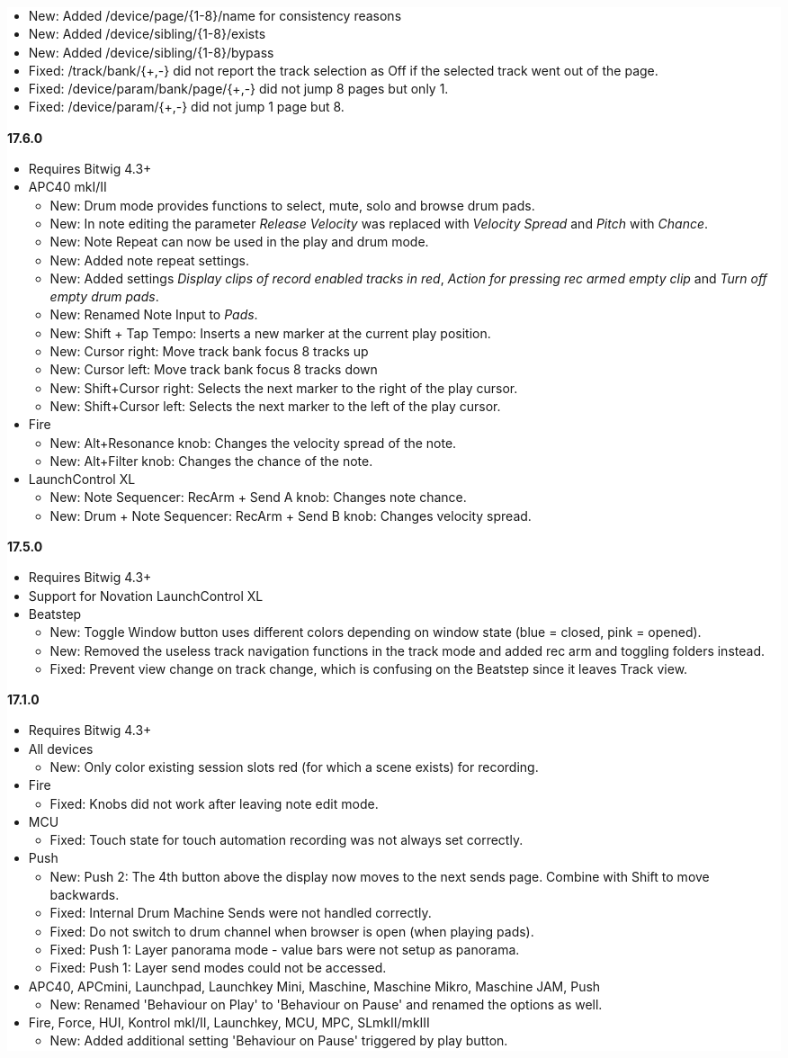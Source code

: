   * New: Added /device/page/{1-8}/name for consistency reasons
  * New: Added /device/sibling/{1-8}/exists
  * New: Added /device/sibling/{1-8}/bypass  
  * Fixed: /track/bank/{+,-} did not report the track selection as Off if the selected track went out of the page.
  * Fixed: /device/param/bank/page/{+,-} did not jump 8 pages but only 1.
  * Fixed: /device/param/{+,-} did not jump 1 page but 8.

**17.6.0**

* Requires Bitwig 4.3+
* APC40 mkI/II
  * New: Drum mode provides functions to select, mute, solo and browse drum pads.
  * New: In note editing the parameter *Release Velocity* was replaced with *Velocity Spread* and *Pitch* with *Chance*.
  * New: Note Repeat can now be used in the play and drum mode.
  * New: Added note repeat settings.
  * New: Added settings *Display clips of record enabled tracks in red*, *Action for pressing rec armed empty clip* and *Turn off empty drum pads*.
  * New: Renamed Note Input to *Pads*.
  * New: Shift + Tap Tempo: Inserts a new marker at the current play position.
  * New: Cursor right: Move track bank focus 8 tracks up
  * New: Cursor left: Move track bank focus 8 tracks down
  * New: Shift+Cursor right: Selects the next marker to the right of the play cursor.
  * New: Shift+Cursor left: Selects the next marker to the left of the play cursor.
* Fire
  * New: Alt+Resonance knob: Changes the velocity spread of the note.
  * New: Alt+Filter knob: Changes the chance of the note.
* LaunchControl XL
  * New: Note Sequencer: RecArm + Send A knob: Changes note chance.
  * New: Drum + Note Sequencer: RecArm + Send B knob: Changes velocity spread.

**17.5.0**

* Requires Bitwig 4.3+
* Support for Novation LaunchControl XL
* Beatstep
  * New: Toggle Window button uses different colors depending on window state (blue = closed, pink = opened).
  * New: Removed the useless track navigation functions in the track mode and added rec arm and toggling folders instead.
  * Fixed: Prevent view change on track change, which is confusing on the Beatstep since it leaves Track view.

**17.1.0**

* Requires Bitwig 4.3+
* All devices
  * New: Only color existing session slots red (for which a scene exists) for recording.
* Fire
  * Fixed: Knobs did not work after leaving note edit mode.
* MCU
  * Fixed: Touch state for touch automation recording was not always set correctly.
* Push
  * New: Push 2: The 4th button above the display now moves to the next sends page. Combine with Shift to move backwards.
  * Fixed: Internal Drum Machine Sends were not handled correctly.
  * Fixed: Do not switch to drum channel when browser is open (when playing pads).
  * Fixed: Push 1: Layer panorama mode - value bars were not setup as panorama.
  * Fixed: Push 1: Layer send modes could not be accessed.
* APC40, APCmini, Launchpad, Launchkey Mini, Maschine, Maschine Mikro, Maschine JAM, Push
  * New: Renamed 'Behaviour on Play' to 'Behaviour on Pause' and renamed the options as well.
* Fire, Force, HUI, Kontrol mkI/II, Launchkey, MCU, MPC, SLmkII/mkIII
  * New: Added additional setting 'Behaviour on Pause' triggered by play button.
